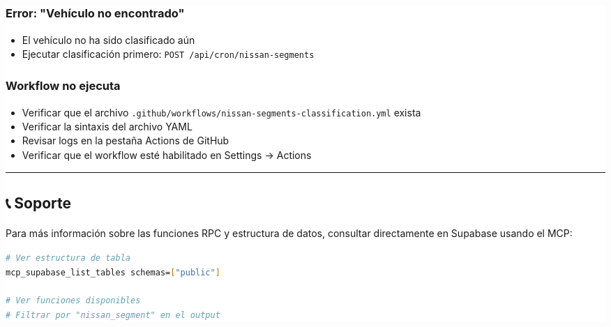 ### Error: "Vehículo no encontrado"
- El vehículo no ha sido clasificado aún
- Ejecutar clasificación primero: `POST /api/cron/nissan-segments`

### Workflow no ejecuta
- Verificar que el archivo `.github/workflows/nissan-segments-classification.yml` exista
- Verificar la sintaxis del archivo YAML
- Revisar logs en la pestaña Actions de GitHub
- Verificar que el workflow esté habilitado en Settings → Actions

---

## 📞 Soporte

Para más información sobre las funciones RPC y estructura de datos, consultar directamente en Supabase usando el MCP:
```bash
# Ver estructura de tabla
mcp_supabase_list_tables schemas=["public"]

# Ver funciones disponibles
# Filtrar por "nissan_segment" en el output
```

